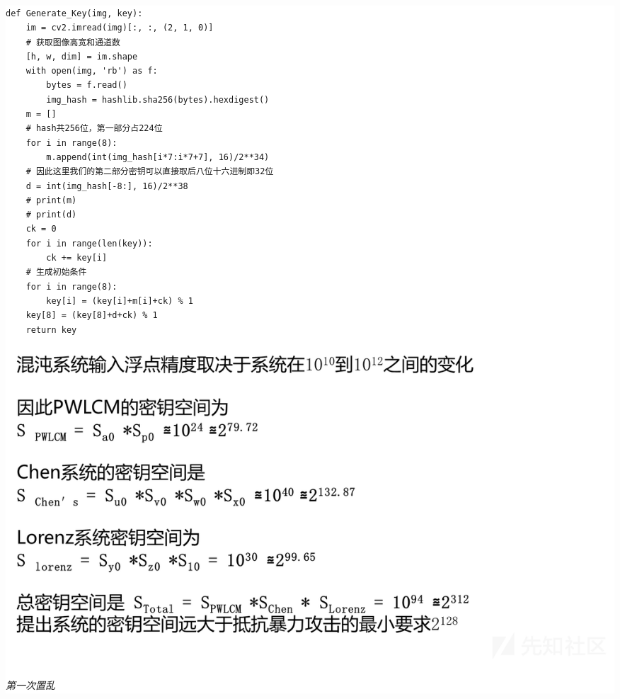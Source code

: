 ```plain
def Generate_Key(img, key):
    im = cv2.imread(img)[:, :, (2, 1, 0)]
    # 获取图像高宽和通道数
    [h, w, dim] = im.shape
    with open(img, 'rb') as f:
        bytes = f.read()
        img_hash = hashlib.sha256(bytes).hexdigest()
    m = []
    # hash共256位，第一部分占224位
    for i in range(8):
        m.append(int(img_hash[i*7:i*7+7], 16)/2**34)
    # 因此这里我们的第二部分密钥可以直接取后八位十六进制即32位
    d = int(img_hash[-8:], 16)/2**38
    # print(m)
    # print(d)
    ck = 0
    for i in range(len(key)):
        ck += key[i]
    # 生成初始条件
    for i in range(8):
        key[i] = (key[i]+m[i]+ck) % 1
    key[8] = (key[8]+d+ck) % 1
    return key
```

[![](assets/1710900916-5c847e42d8ac085fe71393eb3dc79ef2.png)](https://xzfile.aliyuncs.com/media/upload/picture/20240301135952-ebfabc9a-d790-1.png)

###### 第一次置乱
